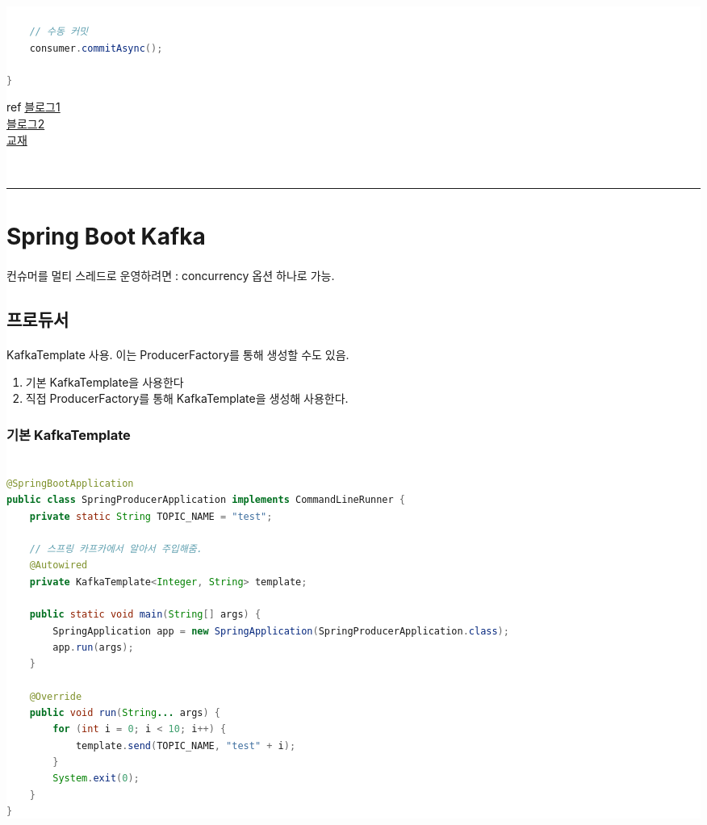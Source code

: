 ```java
 
    // 수동 커밋
    consumer.commitAsync();
 
}
```

ref
[블로그1](https://sungjk.github.io/2021/01/10/kafka-consumer.html)  
[블로그2](https://medium.com/@shesh.soft/kafka-idempotent-producer-and-consumer-25c52402ceb9)  
[교재](http://www.yes24.com/Product/Goods/99122569)  

<br/>


---

# Spring Boot Kafka
컨슈머를 멀티 스레드로 운영하려면 : concurrency 옵션 하나로 가능.
## 프로듀서
KafkaTemplate 사용. 이는 ProducerFactory를 통해 생성할 수도 있음.
1. 기본 KafkaTemplate을 사용한다
2. 직접 ProducerFactory를 통해 KafkaTemplate을 생성해 사용한다.

### 기본 KafkaTemplate
```java

@SpringBootApplication
public class SpringProducerApplication implements CommandLineRunner {
    private static String TOPIC_NAME = "test";
    
    // 스프링 카프카에서 알아서 주입해줌.
    @Autowired
    private KafkaTemplate<Integer, String> template;

    public static void main(String[] args) {
        SpringApplication app = new SpringApplication(SpringProducerApplication.class);
        app.run(args);
    }

    @Override
    public void run(String... args) {
        for (int i = 0; i < 10; i++) {
            template.send(TOPIC_NAME, "test" + i);
        }
        System.exit(0);
    }
}
```
